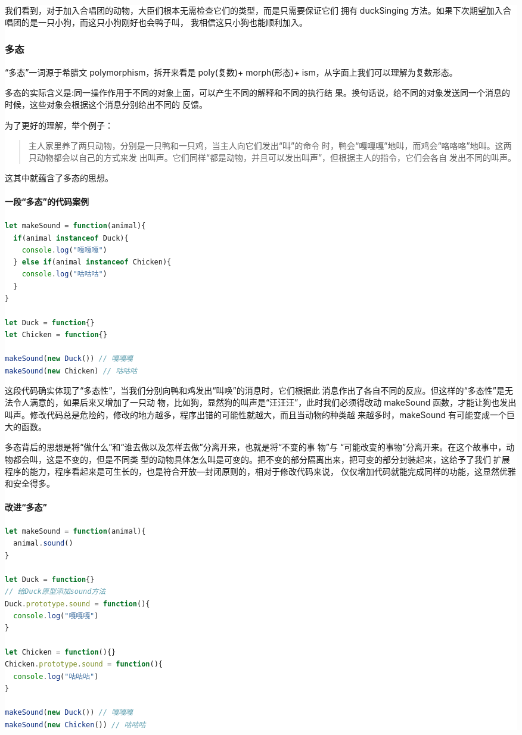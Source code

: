 我们看到，对于加入合唱团的动物，大臣们根本无需检查它们的类型，而是只需要保证它们 拥有 duckSinging 方法。如果下次期望加入合唱团的是一只小狗，而这只小狗刚好也会鸭子叫， 我相信这只小狗也能顺利加入。

### 多态

“多态”一词源于希腊文 polymorphism，拆开来看是 poly(复数)+ morph(形态)+ ism，从字面上我们可以理解为复数形态。

多态的实际含义是:同一操作作用于不同的对象上面，可以产生不同的解释和不同的执行结 果。换句话说，给不同的对象发送同一个消息的时候，这些对象会根据这个消息分别给出不同的 反馈。

为了更好的理解，举个例子：

> 主人家里养了两只动物，分别是一只鸭和一只鸡，当主人向它们发出“叫”的命令 时，鸭会“嘎嘎嘎”地叫，而鸡会“咯咯咯”地叫。这两只动物都会以自己的方式来发 出叫声。它们同样“都是动物，并且可以发出叫声”，但根据主人的指令，它们会各自 发出不同的叫声。

这其中就蕴含了多态的思想。

#### 一段“多态”的代码案例

```javascript
let makeSound = function(animal){
  if(animal instanceof Duck){
    console.log("嘎嘎嘎")
  } else if(animal instanceof Chicken){
    console.log("咕咕咕")
  }
}

let Duck = function{}
let Chicken = function{}

makeSound(new Duck()) // 嘎嘎嘎
makeSound(new Chicken) // 咕咕咕
```

这段代码确实体现了“多态性”，当我们分别向鸭和鸡发出“叫唤”的消息时，它们根据此 消息作出了各自不同的反应。但这样的“多态性”是无法令人满意的，如果后来又增加了一只动 物，比如狗，显然狗的叫声是“汪汪汪”，此时我们必须得改动 makeSound 函数，才能让狗也发出 叫声。修改代码总是危险的，修改的地方越多，程序出错的可能性就越大，而且当动物的种类越 来越多时，makeSound 有可能变成一个巨大的函数。

多态背后的思想是将“做什么”和“谁去做以及怎样去做”分离开来，也就是将“不变的事 物”与 “可能改变的事物”分离开来。在这个故事中，动物都会叫，这是不变的，但是不同类 型的动物具体怎么叫是可变的。把不变的部分隔离出来，把可变的部分封装起来，这给予了我们 扩展程序的能力，程序看起来是可生长的，也是符合开放—封闭原则的，相对于修改代码来说， 仅仅增加代码就能完成同样的功能，这显然优雅和安全得多。

#### 改进“多态”

```javascript
let makeSound = function(animal){
  animal.sound()
}

let Duck = function{}
// 给Duck原型添加sound方法
Duck.prototype.sound = function(){
  console.log("嘎嘎嘎")
}

let Chicken = function(){}
Chicken.prototype.sound = function(){
  console.log("咕咕咕")
}

makeSound(new Duck()) // 嘎嘎嘎
makeSound(new Chicken()) // 咕咕咕
```
